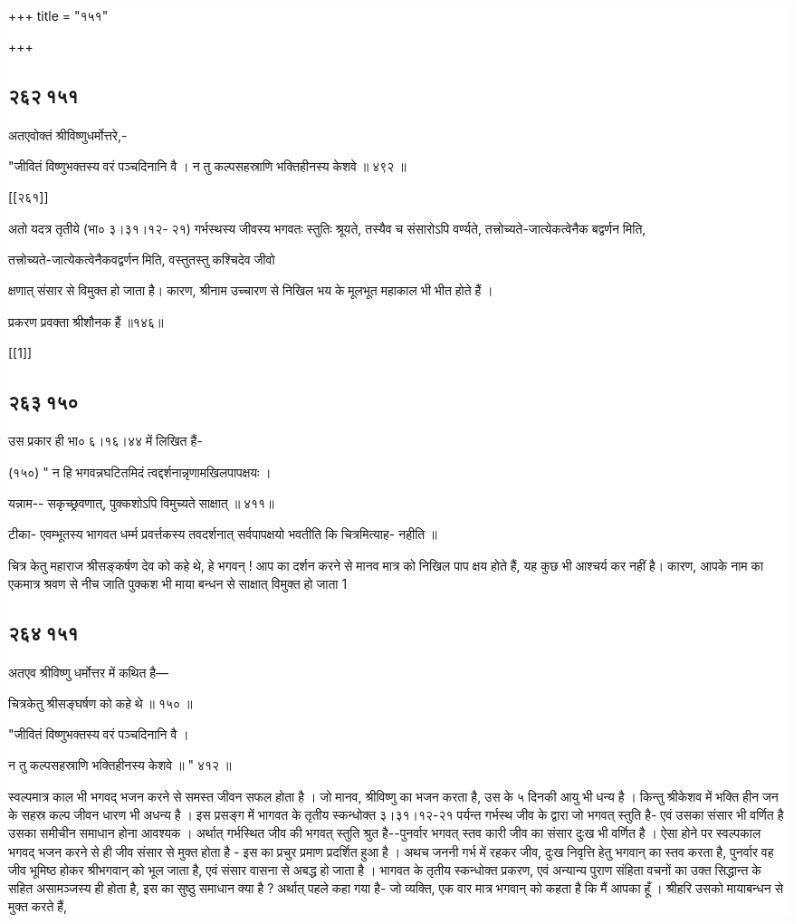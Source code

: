 +++
title = "१५१"

+++


## २६२ १५१
अतएवोक्तं श्रीविष्णुधर्मोत्तरे,- 

"जीवितं विष्णुभक्तस्य वरं पञ्चदिनानि वै । न तु कल्पसहस्राणि भक्तिहीनस्य केशवे ॥ ४९२ ॥ 

[[२६१]]

अतो यदत्र तृतीये (भा० ३।३१।१२- २१) गर्भस्थस्य जीवस्य भगवतः स्तुतिः श्रूयते, तस्यैव च संसारोऽपि वर्ण्यते, तत्त्रोच्यते-जात्येकत्वेनैक बद्वर्णन मिति, 

तत्त्रोच्यते-जात्येकत्वेनैकवद्वर्णन मिति, वस्तुतस्तु कश्चिदेव जीवो 

क्षणात् संसार से विमुक्त हो जाता है। कारण, श्रीनाम उच्चारण से निखिल भय के मूलभूत महाकाल भी भीत होते हैं । 

प्रकरण प्रवक्ता श्रीशौनक हैं ॥१४६॥ 

[[1]]


## २६३ १५०
उस प्रकार ही भा० ६।१६।४४ में लिखित हैं- 

(१५०) " न हि भगवन्नघटितमिदं त्वद्दर्शनान्नृणामखिलपापक्षयः । 

यन्नाम-- सकृच्छ्रवणात्, पुक्कशोऽपि विमुच्यते साक्षात् ॥ ४११॥ 

टीका- एवम्भूतस्य भागवत धर्म्म प्रवर्त्तकस्य तवदर्शनात् सर्वपापक्षयो भवतीति कि चित्रमित्याह- नहीति ॥ 

चित्र केतु महाराज श्रीसङ्कर्षण देव को कहे थे, हे भगवन् ! आप का दर्शन करने से मानव मात्र को निखिल पाप क्षय होते हैं, यह कुछ भी आश्चर्य कर नहीं है। कारण, आपके नाम का एकमात्र श्रवण से नीच जाति पुक्कश भी माया बन्धन से साक्षात् विमुक्त हो जाता 1 


## २६४ १५१
अतएव श्रीविष्णु धर्मोत्तर में कथित है— 

चित्रकेतु श्रीसङ्घर्षण को कहे थे ॥ १५० ॥ 

"जीवितं विष्णुभक्तस्य वरं पञ्चदिनानि वै । 

न तु कल्पसहस्राणि भक्तिहीनस्य केशवे ॥ " ४१२ ॥ 

स्वल्पमात्र काल भी भगवद् भजन करने से समस्त जीवन सफल होता है । जो मानव, श्रीविष्णु का भजन करता है, उस के ५ दिनकी आयु भी धन्य है । किन्तु श्रीकेशव में भक्ति हीन जन के सहस्र कल्प जीवन धारण भी अधन्य है । इस प्रसङ्ग में भागवत के तृतीय स्कन्धोक्त ३।३१।१२-२१ पर्यन्त गर्भस्थ जीव के द्वारा जो भगवत् स्तुति है- एवं उसका संसार भी वर्णित है उसका समीचीन समाधान होना आवश्यक । अर्थात् गर्भस्थित जीव की भगवत् स्तुति श्रुत है--पुनर्वार भगवत् स्तव कारी जीव का संसार दुःख भी वर्णित है । ऐसा होने पर स्वल्पकाल भगवद् भजन करने से ही जीव संसार से मुक्त होता है - इस का प्रचुर प्रमाण प्रदर्शित हुआ है । अथच जननी गर्भ में रहकर जीव, दुःख निवृत्ति हेतु भगवान् का स्तव करता है, पुनर्वार वह जीव भूमिष्ठ होकर श्रीभगवान् को भूल जाता है, एवं संसार वासना से अबद्ध हो जाता है । भागवत के तृतीय स्कन्धोक्त प्रकरण, एवं अन्यान्य पुराण संहिता वचनों का उक्त सिद्धान्त के सहित असामञ्जस्य ही होता है, इस का सुष्ठु समाधान क्या है ? अर्थात् पहले कहा गया है- जो व्यक्ति, एक वार मात्र भगवान् को कहता है कि मैं आपका हूँ । श्रीहरि उसको मायाबन्धन से मुक्त करते हैं, 
